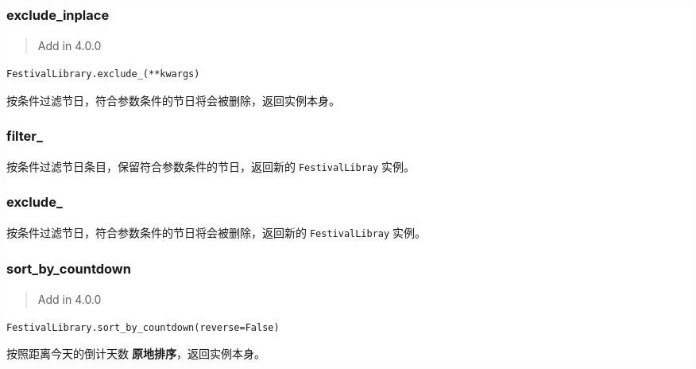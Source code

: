 ### exclude_inplace

> Add in 4.0.0

```
FestivalLibrary.exclude_(**kwargs)
```

按条件过滤节日，符合参数条件的节日将会被删除，返回实例本身。

### filter_

按条件过滤节日条目，保留符合参数条件的节日，返回新的 `FestivalLibray` 实例。

### exclude_

按条件过滤节日，符合参数条件的节日将会被删除，返回新的 `FestivalLibray` 实例。

### sort_by_countdown

> Add in 4.0.0

```
FestivalLibrary.sort_by_countdown(reverse=False)
```

按照距离今天的倒计天数 **原地排序**，返回实例本身。







